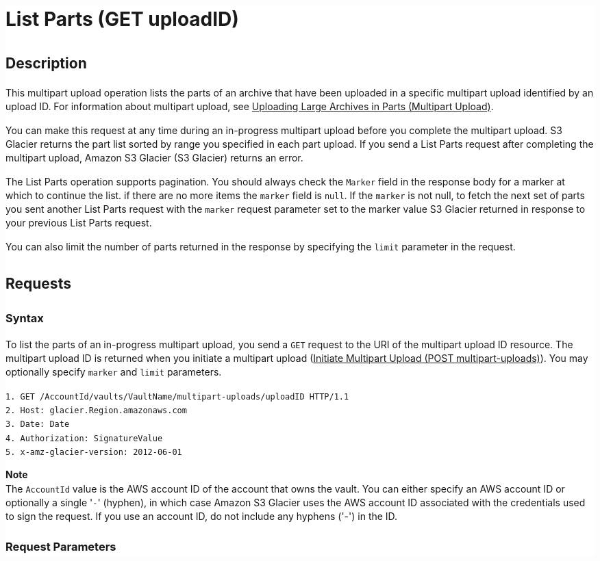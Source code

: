# List Parts \(GET uploadID\)<a name="api-multipart-list-parts"></a>

## Description<a name="api-multipart-list-partsDescription"></a>

This multipart upload operation lists the parts of an archive that have been uploaded in a specific multipart upload identified by an upload ID\. For information about multipart upload, see [Uploading Large Archives in Parts \(Multipart Upload\)](uploading-archive-mpu.md)\.

You can make this request at any time during an in\-progress multipart upload before you complete the multipart upload\. S3 Glacier returns the part list sorted by range you specified in each part upload\. If you send a List Parts request after completing the multipart upload, Amazon S3 Glacier \(S3 Glacier\) returns an error\. 

The List Parts operation supports pagination\. You should always check the `Marker` field in the response body for a marker at which to continue the list\. if there are no more items the `marker` field is `null`\. If the `marker` is not null, to fetch the next set of parts you sent another List Parts request with the `marker` request parameter set to the marker value S3 Glacier returned in response to your previous List Parts request\.

You can also limit the number of parts returned in the response by specifying the `limit` parameter in the request\. 

## Requests<a name="api-multipart-list-parts-requests"></a>

### Syntax<a name="api-multipart-list-parts-requests-syntax"></a>

To list the parts of an in\-progress multipart upload, you send a `GET` request to the URI of the multipart upload ID resource\. The multipart upload ID is returned when you initiate a multipart upload \([Initiate Multipart Upload \(POST multipart\-uploads\)](api-multipart-initiate-upload.md)\)\. You may optionally specify `marker` and `limit` parameters\.

```
1. GET /AccountId/vaults/VaultName/multipart-uploads/uploadID HTTP/1.1
2. Host: glacier.Region.amazonaws.com
3. Date: Date
4. Authorization: SignatureValue
5. x-amz-glacier-version: 2012-06-01
```

**Note**  
The `AccountId` value is the AWS account ID of the account that owns the vault\. You can either specify an AWS account ID or optionally a single '`-`' \(hyphen\), in which case Amazon S3 Glacier uses the AWS account ID associated with the credentials used to sign the request\. If you use an account ID, do not include any hyphens \('\-'\) in the ID\.

### Request Parameters<a name="api-multipart-list-parts-requests-parameters"></a>

